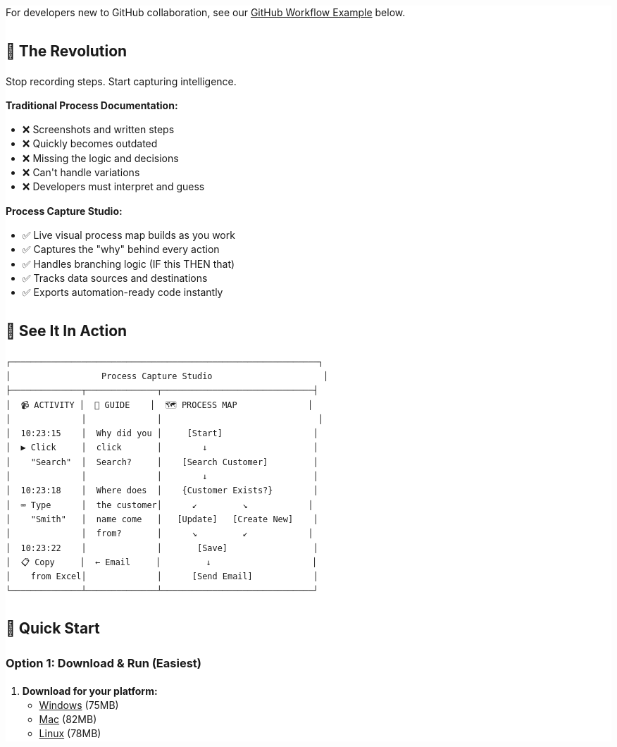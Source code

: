 For developers new to GitHub collaboration, see our [GitHub Workflow Example](#github-workflow-example) below.

## 🌟 The Revolution

Stop recording steps. Start capturing intelligence.

**Traditional Process Documentation:**
- ❌ Screenshots and written steps
- ❌ Quickly becomes outdated  
- ❌ Missing the logic and decisions
- ❌ Can't handle variations
- ❌ Developers must interpret and guess

**Process Capture Studio:**
- ✅ Live visual process map builds as you work
- ✅ Captures the "why" behind every action
- ✅ Handles branching logic (IF this THEN that)
- ✅ Tracks data sources and destinations
- ✅ Exports automation-ready code instantly

## 🎥 See It In Action

```
┌─────────────────────────────────────────────────────────────┐
│                  Process Capture Studio                      │
├──────────────┬──────────────┬──────────────────────────────┤
│  📹 ACTIVITY │  💬 GUIDE    │  🗺️ PROCESS MAP              │
│              │              │                               │
│  10:23:15    │  Why did you │     [Start]                  │
│  ▶ Click     │  click       │        ↓                     │
│    "Search"  │  Search?     │    [Search Customer]         │
│              │              │        ↓                     │
│  10:23:18    │  Where does  │    {Customer Exists?}        │
│  ⌨ Type      │  the customer│      ↙         ↘            │
│    "Smith"   │  name come   │   [Update]   [Create New]    │
│              │  from?       │      ↘         ↙            │
│  10:23:22    │              │       [Save]                 │
│  📋 Copy     │  ← Email     │         ↓                    │
│    from Excel│              │      [Send Email]            │
└──────────────┴──────────────┴──────────────────────────────┘
```

## 🚀 Quick Start

### Option 1: Download & Run (Easiest)

1. **Download for your platform:**
   - [Windows](https://github.com/yourusername/process-capture-studio/releases/download/v1.0.0/ProcessCaptureStudio-Windows.exe) (75MB)
   - [Mac](https://github.com/yourusername/process-capture-studio/releases/download/v1.0.0/ProcessCaptureStudio-Mac.dmg) (82MB)
   - [Linux](https://github.com/yourusername/process-capture-studio/releases/download/v1.0.0/ProcessCaptureStudio-Linux.AppImage) (78MB)
